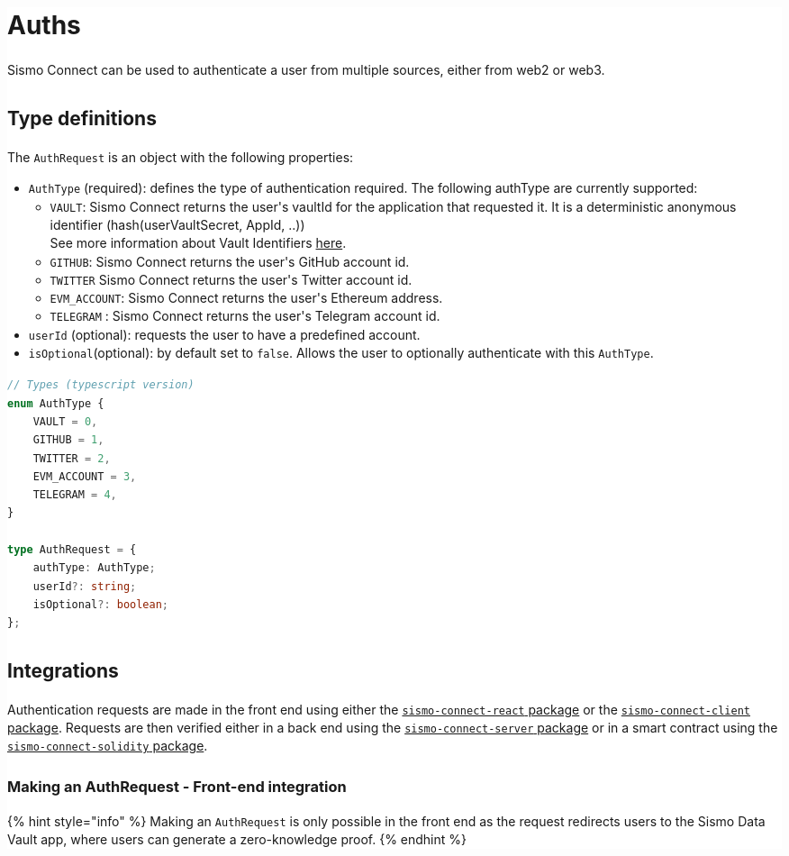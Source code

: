 # Auths

Sismo Connect can be used to authenticate a user from multiple sources, either from web2 or web3.

## Type definitions&#x20;

The `AuthRequest` is an object with the following properties:

* `AuthType` (required): defines the type of authentication required. The following authType are currently supported:&#x20;
  * `VAULT`: Sismo Connect returns the user's vaultId for the application that requested it. It is a deterministic anonymous identifier (hash(userVaultSecret, AppId, ..))\
    See more information about Vault Identifiers [here](../../data-vault/vault-and-proof-identifiers.md).
  * `GITHUB`: Sismo Connect returns the user's GitHub account id.&#x20;
  * `TWITTER` Sismo Connect returns the user's Twitter account id.&#x20;
  * `EVM_ACCOUNT`: Sismo Connect returns the user's Ethereum address.
  * `TELEGRAM` : Sismo Connect returns the user's Telegram account id.&#x20;
* `userId` (optional): requests the user to have a predefined account.
* `isOptional`(optional): by default set to `false`.  Allows the user to optionally authenticate with this `AuthType`.

```typescript
// Types (typescript version)
enum AuthType {
    VAULT = 0,
    GITHUB = 1,
    TWITTER = 2,
    EVM_ACCOUNT = 3,
    TELEGRAM = 4,
}

type AuthRequest = {
    authType: AuthType;
    userId?: string;
    isOptional?: boolean;
};
```

## Integrations

Authentication requests are made in the front end using either the [`sismo-connect-react` package](packages/react.md) or the [`sismo-connect-client` package](packages/client.md). Requests are then verified either in a back end using the [`sismo-connect-server` package](packages/server.md) or in a smart contract using the [`sismo-connect-solidity` package](packages/solidity.md).

### Making an AuthRequest - Front-end integration

{% hint style="info" %}
Making an `AuthRequest` is only possible in the front end as the request redirects users to the Sismo Data Vault app, where users can generate a zero-knowledge proof.
{% endhint %}
